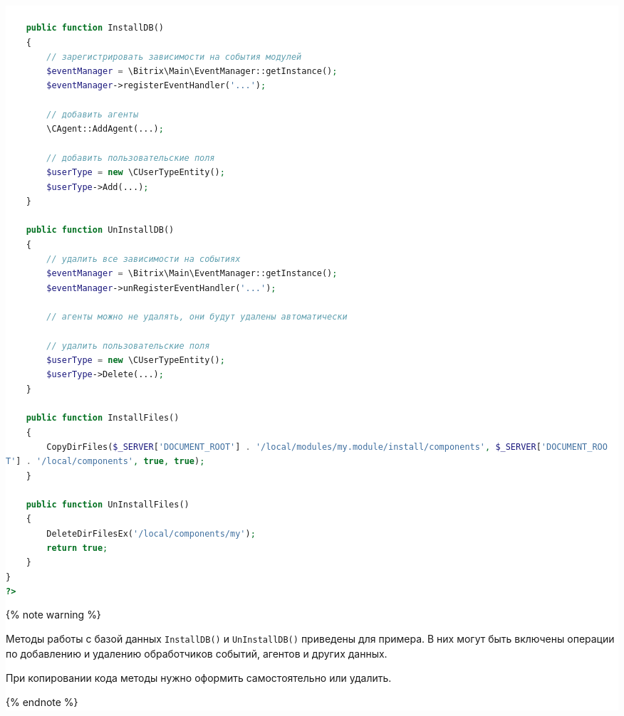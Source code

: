 ```php

	public function InstallDB()
	{
		// зарегистрировать зависимости на события модулей
		$eventManager = \Bitrix\Main\EventManager::getInstance();
		$eventManager->registerEventHandler('...');
		
		// добавить агенты
		\CAgent::AddAgent(...);
		
		// добавить пользовательские поля
		$userType = new \CUserTypeEntity();
		$userType->Add(...);
	}

	public function UnInstallDB()
	{
		// удалить все зависимости на событиях
		$eventManager = \Bitrix\Main\EventManager::getInstance();
		$eventManager->unRegisterEventHandler('...');
		
		// агенты можно не удалять, они будут удалены автоматически
		
		// удалить пользовательские поля
		$userType = new \CUserTypeEntity();
		$userType->Delete(...);
	}

	public function InstallFiles()
	{
		CopyDirFiles($_SERVER['DOCUMENT_ROOT'] . '/local/modules/my.module/install/components', $_SERVER['DOCUMENT_ROOT'] . '/local/components', true, true);
	}

	public function UnInstallFiles()
	{
		DeleteDirFilesEx('/local/components/my');
		return true;
	}
}
?>
```

{% note warning %}
 

Методы работы с базой данных `InstallDB()` и `UnInstallDB()` приведены для примера. В них могут быть включены операции по добавлению и удалению обработчиков событий, агентов и других данных.

При копировании кода методы нужно оформить самостоятельно или удалить.


{% endnote %}
